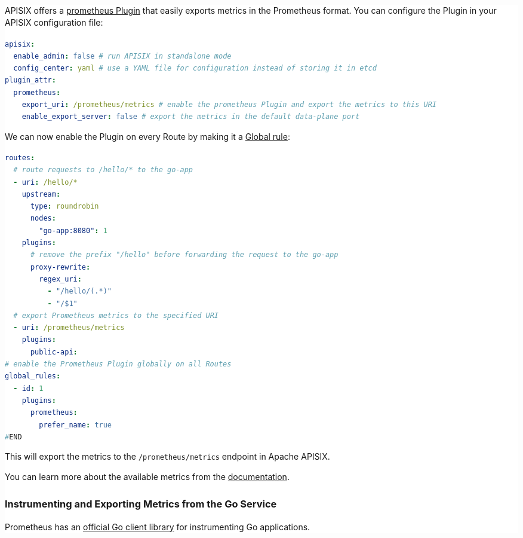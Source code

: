 APISIX offers a [prometheus Plugin](https://apisix.apache.org/docs/apisix/2.15/plugins/prometheus/) that easily exports metrics in the Prometheus format. You can configure the Plugin in your APISIX configuration file:

```yaml {title="config.yml"}
apisix:
  enable_admin: false # run APISIX in standalone mode
  config_center: yaml # use a YAML file for configuration instead of storing it in etcd
plugin_attr:
  prometheus:
    export_uri: /prometheus/metrics # enable the prometheus Plugin and export the metrics to this URI
    enable_export_server: false # export the metrics in the default data-plane port 
```

We can now enable the Plugin on every Route by making it a [Global rule](https://apisix.apache.org/docs/apisix/2.15/terminology/global-rule/):

```yaml {title="apisix.yml"}
routes:
  # route requests to /hello/* to the go-app
  - uri: /hello/*
    upstream:
      type: roundrobin
      nodes:
        "go-app:8080": 1
    plugins:
      # remove the prefix "/hello" before forwarding the request to the go-app 
      proxy-rewrite:
        regex_uri:
          - "/hello/(.*)"
          - "/$1"
  # export Prometheus metrics to the specified URI
  - uri: /prometheus/metrics
    plugins:
      public-api:
# enable the Prometheus Plugin globally on all Routes
global_rules:
  - id: 1
    plugins:
      prometheus:
        prefer_name: true
#END
```

This will export the metrics to the `/prometheus/metrics` endpoint in Apache APISIX.

You can learn more about the available metrics from the [documentation](https://apisix.apache.org/docs/apisix/2.15/plugins/prometheus/#available-http-metrics).

### Instrumenting and Exporting Metrics from the Go Service

Prometheus has an [official Go client library](https://github.com/prometheus/client_golang) for instrumenting Go applications.
